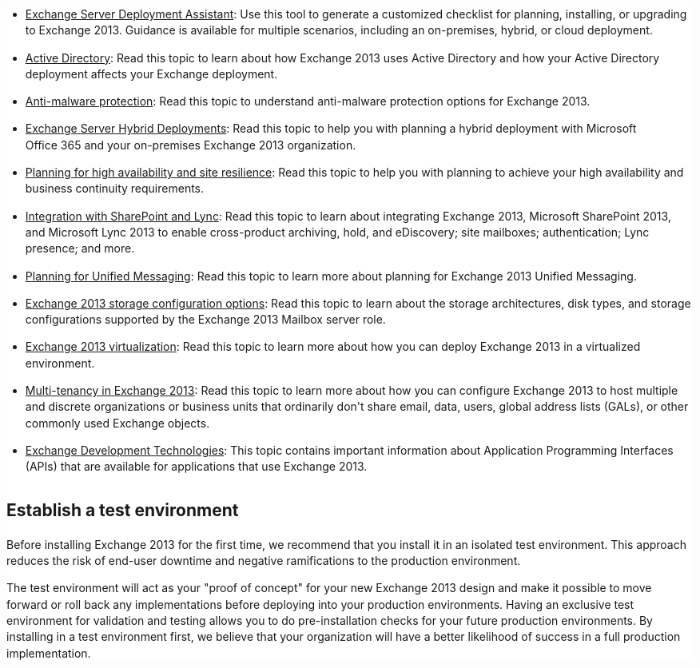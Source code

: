 - [Exchange Server Deployment Assistant](exchange-server-deployment-assistant-exchange-2013-help.md): Use this tool to generate a customized checklist for planning, installing, or upgrading to Exchange 2013. Guidance is available for multiple scenarios, including an on-premises, hybrid, or cloud deployment.

- [Active Directory](active-directory-exchange-2013-help.md): Read this topic to learn about how Exchange 2013 uses Active Directory and how your Active Directory deployment affects your Exchange deployment.

- [Anti-malware protection](anti-malware-protection-exchange-2013-help.md): Read this topic to understand anti-malware protection options for Exchange 2013.

- [Exchange Server Hybrid Deployments](../ExchangeHybrid/exchange-hybrid.md): Read this topic to help you with planning a hybrid deployment with Microsoft Office 365 and your on-premises Exchange 2013 organization.

- [Planning for high availability and site resilience](planning-for-high-availability-and-site-resilience-exchange-2013-help.md): Read this topic to help you with planning to achieve your high availability and business continuity requirements.

- [Integration with SharePoint and Lync](integration-with-sharepoint-and-lync-exchange-2013-help.md): Read this topic to learn about integrating Exchange 2013, Microsoft SharePoint 2013, and Microsoft Lync 2013 to enable cross-product archiving, hold, and eDiscovery; site mailboxes; authentication; Lync presence; and more.

- [Planning for Unified Messaging](planning-for-unified-messaging-exchange-2013-help.md): Read this topic to learn more about planning for Exchange 2013 Unified Messaging.

- [Exchange 2013 storage configuration options](exchange-2013-storage-configuration-options-exchange-2013-help.md): Read this topic to learn about the storage architectures, disk types, and storage configurations supported by the Exchange 2013 Mailbox server role.

- [Exchange 2013 virtualization](exchange-2013-virtualization-exchange-2013-help.md): Read this topic to learn more about how you can deploy Exchange 2013 in a virtualized environment.

- [Multi-tenancy in Exchange 2013](multi-tenancy-in-exchange-2013-exchange-2013-help.md): Read this topic to learn more about how you can configure Exchange 2013 to host multiple and discrete organizations or business units that ordinarily don't share email, data, users, global address lists (GALs), or other commonly used Exchange objects.

- [Exchange Development Technologies](/exchange/client-developer/exchange-server-development): This topic contains important information about Application Programming Interfaces (APIs) that are available for applications that use Exchange 2013.

## Establish a test environment

Before installing Exchange 2013 for the first time, we recommend that you install it in an isolated test environment. This approach reduces the risk of end-user downtime and negative ramifications to the production environment.

The test environment will act as your "proof of concept" for your new Exchange 2013 design and make it possible to move forward or roll back any implementations before deploying into your production environments. Having an exclusive test environment for validation and testing allows you to do pre-installation checks for your future production environments. By installing in a test environment first, we believe that your organization will have a better likelihood of success in a full production implementation.
